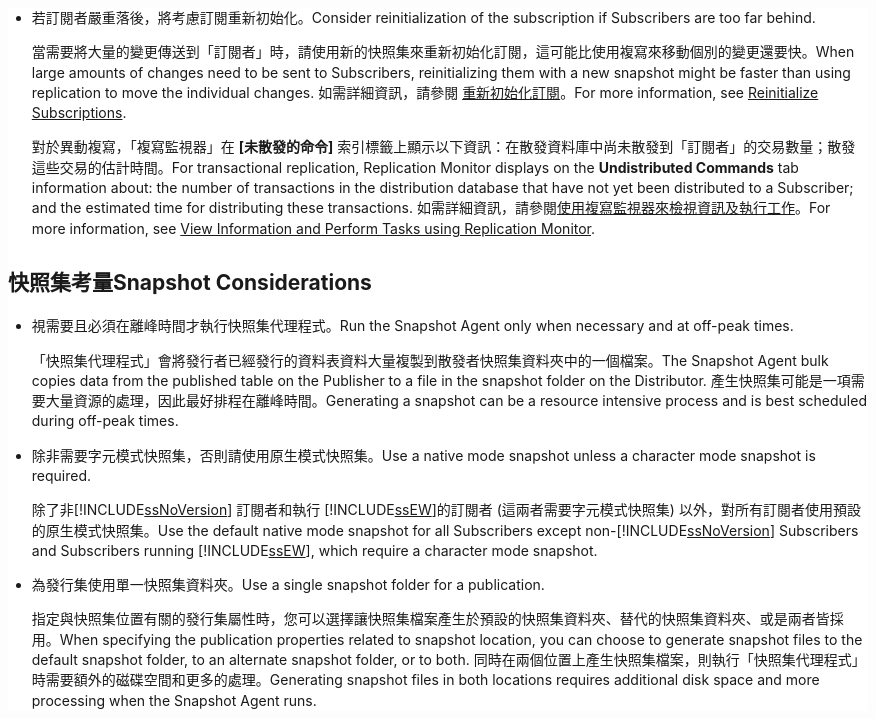 -   <span data-ttu-id="3ec6c-173">若訂閱者嚴重落後，將考慮訂閱重新初始化。</span><span class="sxs-lookup"><span data-stu-id="3ec6c-173">Consider reinitialization of the subscription if Subscribers are too far behind.</span></span>  
  
     <span data-ttu-id="3ec6c-174">當需要將大量的變更傳送到「訂閱者」時，請使用新的快照集來重新初始化訂閱，這可能比使用複寫來移動個別的變更還要快。</span><span class="sxs-lookup"><span data-stu-id="3ec6c-174">When large amounts of changes need to be sent to Subscribers, reinitializing them with a new snapshot might be faster than using replication to move the individual changes.</span></span> <span data-ttu-id="3ec6c-175">如需詳細資訊，請參閱 [重新初始化訂閱](../reinitialize-subscriptions.md)。</span><span class="sxs-lookup"><span data-stu-id="3ec6c-175">For more information, see [Reinitialize Subscriptions](../reinitialize-subscriptions.md).</span></span>  
  
     <span data-ttu-id="3ec6c-176">對於異動複寫，「複寫監視器」在 **[未散發的命令]** 索引標籤上顯示以下資訊：在散發資料庫中尚未散發到「訂閱者」的交易數量；散發這些交易的估計時間。</span><span class="sxs-lookup"><span data-stu-id="3ec6c-176">For transactional replication, Replication Monitor displays on the **Undistributed Commands** tab information about: the number of transactions in the distribution database that have not yet been distributed to a Subscriber; and the estimated time for distributing these transactions.</span></span> <span data-ttu-id="3ec6c-177">如需詳細資訊，請參閱[使用複寫監視器來檢視資訊及執行工作](../monitor/view-information-and-perform-tasks-replication-monitor.md)。</span><span class="sxs-lookup"><span data-stu-id="3ec6c-177">For more information, see [View Information and Perform Tasks using Replication Monitor](../monitor/view-information-and-perform-tasks-replication-monitor.md).</span></span>  
  
## <a name="snapshot-considerations"></a><span data-ttu-id="3ec6c-178">快照集考量</span><span class="sxs-lookup"><span data-stu-id="3ec6c-178">Snapshot Considerations</span></span>  
  
-   <span data-ttu-id="3ec6c-179">視需要且必須在離峰時間才執行快照集代理程式。</span><span class="sxs-lookup"><span data-stu-id="3ec6c-179">Run the Snapshot Agent only when necessary and at off-peak times.</span></span>  
  
     <span data-ttu-id="3ec6c-180">「快照集代理程式」會將發行者已經發行的資料表資料大量複製到散發者快照集資料夾中的一個檔案。</span><span class="sxs-lookup"><span data-stu-id="3ec6c-180">The Snapshot Agent bulk copies data from the published table on the Publisher to a file in the snapshot folder on the Distributor.</span></span> <span data-ttu-id="3ec6c-181">產生快照集可能是一項需要大量資源的處理，因此最好排程在離峰時間。</span><span class="sxs-lookup"><span data-stu-id="3ec6c-181">Generating a snapshot can be a resource intensive process and is best scheduled during off-peak times.</span></span>  
  
-   <span data-ttu-id="3ec6c-182">除非需要字元模式快照集，否則請使用原生模式快照集。</span><span class="sxs-lookup"><span data-stu-id="3ec6c-182">Use a native mode snapshot unless a character mode snapshot is required.</span></span>  
  
     <span data-ttu-id="3ec6c-183">除了非[!INCLUDE[ssNoVersion](../../../includes/ssnoversion-md.md)] 訂閱者和執行 [!INCLUDE[ssEW](../../../includes/ssew-md.md)]的訂閱者 (這兩者需要字元模式快照集) 以外，對所有訂閱者使用預設的原生模式快照集。</span><span class="sxs-lookup"><span data-stu-id="3ec6c-183">Use the default native mode snapshot for all Subscribers except non-[!INCLUDE[ssNoVersion](../../../includes/ssnoversion-md.md)] Subscribers and Subscribers running [!INCLUDE[ssEW](../../../includes/ssew-md.md)], which require a character mode snapshot.</span></span>  
  
-   <span data-ttu-id="3ec6c-184">為發行集使用單一快照集資料夾。</span><span class="sxs-lookup"><span data-stu-id="3ec6c-184">Use a single snapshot folder for a publication.</span></span>  
  
     <span data-ttu-id="3ec6c-185">指定與快照集位置有關的發行集屬性時，您可以選擇讓快照集檔案產生於預設的快照集資料夾、替代的快照集資料夾、或是兩者皆採用。</span><span class="sxs-lookup"><span data-stu-id="3ec6c-185">When specifying the publication properties related to snapshot location, you can choose to generate snapshot files to the default snapshot folder, to an alternate snapshot folder, or to both.</span></span> <span data-ttu-id="3ec6c-186">同時在兩個位置上產生快照集檔案，則執行「快照集代理程式」時需要額外的磁碟空間和更多的處理。</span><span class="sxs-lookup"><span data-stu-id="3ec6c-186">Generating snapshot files in both locations requires additional disk space and more processing when the Snapshot Agent runs.</span></span>  
  